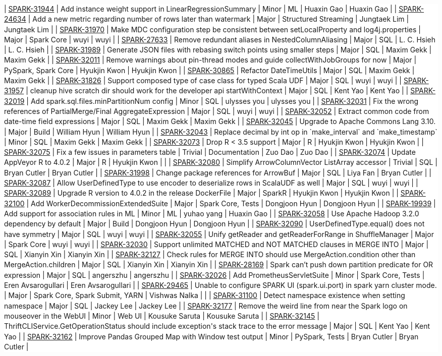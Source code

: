 | [SPARK-31944](https://issues.apache.org/jira/browse/SPARK-31944) | Add instance weight support in LinearRegressionSummary |  Minor | ML | Huaxin Gao | Huaxin Gao |
| [SPARK-24634](https://issues.apache.org/jira/browse/SPARK-24634) | Add a new metric regarding number of rows later than watermark |  Major | Structured Streaming | Jungtaek Lim | Jungtaek Lim |
| [SPARK-31970](https://issues.apache.org/jira/browse/SPARK-31970) | Make MDC configuration step be consistent between setLocalProperty and log4j.properties |  Major | Spark Core | wuyi | wuyi |
| [SPARK-27633](https://issues.apache.org/jira/browse/SPARK-27633) | Remove redundant aliases in NestedColumnAliasing |  Major | SQL | L. C. Hsieh | L. C. Hsieh |
| [SPARK-31989](https://issues.apache.org/jira/browse/SPARK-31989) | Generate JSON files with rebasing switch points using smaller steps |  Major | SQL | Maxim Gekk | Maxim Gekk |
| [SPARK-32011](https://issues.apache.org/jira/browse/SPARK-32011) | Remove warnings about pin-thread modes and guide collectWithJobGroups for now |  Major | PySpark, Spark Core | Hyukjin Kwon | Hyukjin Kwon |
| [SPARK-30865](https://issues.apache.org/jira/browse/SPARK-30865) | Refactor DateTimeUtils |  Major | SQL | Maxim Gekk | Maxim Gekk |
| [SPARK-31826](https://issues.apache.org/jira/browse/SPARK-31826) | Support composed type of case class for typed Scala UDF |  Major | SQL | wuyi | wuyi |
| [SPARK-31957](https://issues.apache.org/jira/browse/SPARK-31957) | cleanup hive scratch dir should work for the developer api startWithContext |  Major | SQL | Kent Yao | Kent Yao |
| [SPARK-32019](https://issues.apache.org/jira/browse/SPARK-32019) | Add spark.sql.files.minPartitionNum config |  Minor | SQL | ulysses you | ulysses you |
| [SPARK-32031](https://issues.apache.org/jira/browse/SPARK-32031) | Fix the wrong references of PartialMerge/Final AggregateExpression |  Major | SQL | wuyi | wuyi |
| [SPARK-32052](https://issues.apache.org/jira/browse/SPARK-32052) | Extract common code from date-time field expressions |  Major | SQL | Maxim Gekk | Maxim Gekk |
| [SPARK-32045](https://issues.apache.org/jira/browse/SPARK-32045) | Upgrade to Apache Commons Lang 3.10. |  Major | Build | William Hyun | William Hyun |
| [SPARK-32043](https://issues.apache.org/jira/browse/SPARK-32043) | Replace decimal by int op in \`make\_interval\` and \`make\_timestamp\` |  Minor | SQL | Maxim Gekk | Maxim Gekk |
| [SPARK-32073](https://issues.apache.org/jira/browse/SPARK-32073) | Drop R \< 3.5 support |  Major | R | Hyukjin Kwon | Hyukjin Kwon |
| [SPARK-32075](https://issues.apache.org/jira/browse/SPARK-32075) | Fix a few issues in parameters table |  Trivial | Documentation | Zuo Dao | Zuo Dao |
| [SPARK-32074](https://issues.apache.org/jira/browse/SPARK-32074) | Update AppVeyor R to 4.0.2 |  Major | R | Hyukjin Kwon |  |
| [SPARK-32080](https://issues.apache.org/jira/browse/SPARK-32080) | Simplify ArrowColumnVector ListArray accessor |  Trivial | SQL | Bryan Cutler | Bryan Cutler |
| [SPARK-31998](https://issues.apache.org/jira/browse/SPARK-31998) | Change package references for ArrowBuf |  Major | SQL | Liya Fan | Bryan Cutler |
| [SPARK-32087](https://issues.apache.org/jira/browse/SPARK-32087) | Allow UserDefinedType to use encoder to deserialize rows in ScalaUDF as well |  Major | SQL | wuyi | wuyi |
| [SPARK-32089](https://issues.apache.org/jira/browse/SPARK-32089) | Upgrade R version to 4.0.2 in the release DockerFile |  Major | SparkR | Hyukjin Kwon | Hyukjin Kwon |
| [SPARK-32100](https://issues.apache.org/jira/browse/SPARK-32100) | Add WorkerDecommissionExtendedSuite |  Major | Spark Core, Tests | Dongjoon Hyun | Dongjoon Hyun |
| [SPARK-19939](https://issues.apache.org/jira/browse/SPARK-19939) | Add support for association rules in ML |  Minor | ML | yuhao yang | Huaxin Gao |
| [SPARK-32058](https://issues.apache.org/jira/browse/SPARK-32058) | Use Apache Hadoop 3.2.0 dependency by default |  Major | Build | Dongjoon Hyun | Dongjoon Hyun |
| [SPARK-32090](https://issues.apache.org/jira/browse/SPARK-32090) | UserDefinedType.equal() does not have symmetry |  Major | SQL | wuyi | wuyi |
| [SPARK-32055](https://issues.apache.org/jira/browse/SPARK-32055) | Unify getReader and getReaderForRange in ShuffleManager |  Major | Spark Core | wuyi | wuyi |
| [SPARK-32030](https://issues.apache.org/jira/browse/SPARK-32030) | Support unlimited MATCHED and NOT MATCHED clauses in MERGE INTO |  Major | SQL | Xianyin Xin | Xianyin Xin |
| [SPARK-32127](https://issues.apache.org/jira/browse/SPARK-32127) | Check rules for MERGE INTO should use MergeAction.condition other than MergeAction.children |  Major | SQL | Xianyin Xin | Xianyin Xin |
| [SPARK-28169](https://issues.apache.org/jira/browse/SPARK-28169) | Spark can’t push down partition predicate for OR expression |  Major | SQL | angerszhu | angerszhu |
| [SPARK-32026](https://issues.apache.org/jira/browse/SPARK-32026) | Add PrometheusServletSuite |  Minor | Spark Core, Tests | Eren Avsarogullari | Eren Avsarogullari |
| [SPARK-29465](https://issues.apache.org/jira/browse/SPARK-29465) | Unable to configure SPARK UI (spark.ui.port) in spark yarn cluster mode. |  Major | Spark Core, Spark Submit, YARN | Vishwas Nalka |  |
| [SPARK-31100](https://issues.apache.org/jira/browse/SPARK-31100) | Detect namespace existence when setting namespace |  Major | SQL | Jackey Lee | Jackey Lee |
| [SPARK-32177](https://issues.apache.org/jira/browse/SPARK-32177) | Remove the weird line from near the Spark logo on mouseover in the WebUI |  Minor | Web UI | Kousuke Saruta | Kousuke Saruta |
| [SPARK-32145](https://issues.apache.org/jira/browse/SPARK-32145) | ThriftCLIService.GetOperationStatus should include exception's stack trace to the error message |  Major | SQL | Kent Yao | Kent Yao |
| [SPARK-32162](https://issues.apache.org/jira/browse/SPARK-32162) | Improve Pandas Grouped Map with Window test output |  Minor | PySpark, Tests | Bryan Cutler | Bryan Cutler |